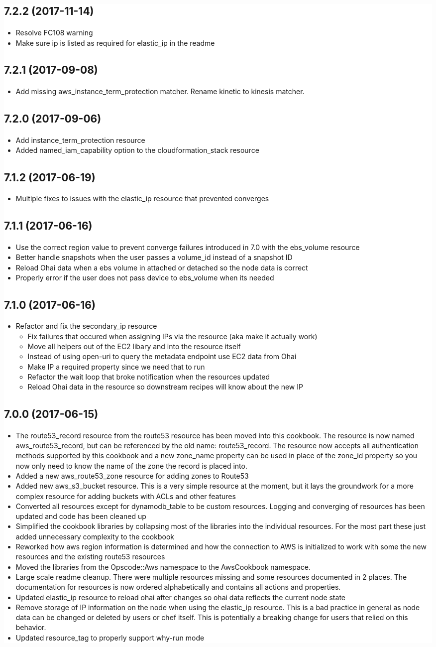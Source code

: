 ## 7.2.2 (2017-11-14)

- Resolve FC108 warning
- Make sure ip is listed as required for elastic_ip in the readme

## 7.2.1 (2017-09-08)

- Add missing aws_instance_term_protection matcher. Rename kinetic to kinesis matcher.

## 7.2.0 (2017-09-06)

- Add instance_term_protection resource
- Added named_iam_capability option to the cloudformation_stack resource

## 7.1.2 (2017-06-19)

- Multiple fixes to issues with the elastic_ip resource that prevented converges

## 7.1.1 (2017-06-16)

- Use the correct region value to prevent converge failures introduced in 7.0 with the ebs_volume resource
- Better handle snapshots when the user passes a volume_id instead of a snapshot ID
- Reload Ohai data when a ebs volume in attached or detached so the node data is correct
- Properly error if the user does not pass device to ebs_volume when its needed

## 7.1.0 (2017-06-16)

- Refactor and fix the secondary_ip resource
  - Fix failures that occured when assigning IPs via the resource (aka make it actually work)
  - Move all helpers out of the EC2 libary and into the resource itself
  - Instead of using open-uri to query the metadata endpoint use EC2 data from Ohai
  - Make IP a required property since we need that to run
  - Refactor the wait loop that broke notification when the resources updated
  - Reload Ohai data in the resource so downstream recipes will know about the new IP

## 7.0.0 (2017-06-15)

- The route53_record resource from the route53 resource has been moved into this cookbook. The resource is now named aws_route53_record, but can be referenced by the old name: route53_record. The resource now accepts all authentication methods supported by this cookbook and a new zone_name property can be used in place of the zone_id property so you now only need to know the name of the zone the record is placed into.
- Added a new aws_route53_zone resource for adding zones to Route53
- Added new aws_s3_bucket resource. This is a very simple resource at the moment, but it lays the groundwork for a more complex resource for adding buckets with ACLs and other features
- Converted all resources except for dynamodb_table to be custom resources. Logging and converging of resources has been updated and code has been cleaned up
- Simplified the cookbook libraries by collapsing most of the libraries into the individual resources. For the most part these just added unnecessary complexity to the cookbook
- Reworked how aws region information is determined and how the connection to AWS is initialized to work with some the new resources and the existing route53 resources
- Moved the libraries from the Opscode::Aws namespace to the AwsCookbook namespace.
- Large scale readme cleanup. There were multiple resources missing and some resources documented in 2 places. The documentation for resources is now ordered alphabetically and contains all actions and properties.
- Updated elastic_ip resource to reload ohai after changes so ohai data reflects the current node state
- Remove storage of IP information on the node when using the elastic_ip resource. This is a bad practice in general as node data can be changed or deleted by users or chef itself. This is potentially a breaking change for users that relied on this behavior.
- Updated resource_tag to properly support why-run mode